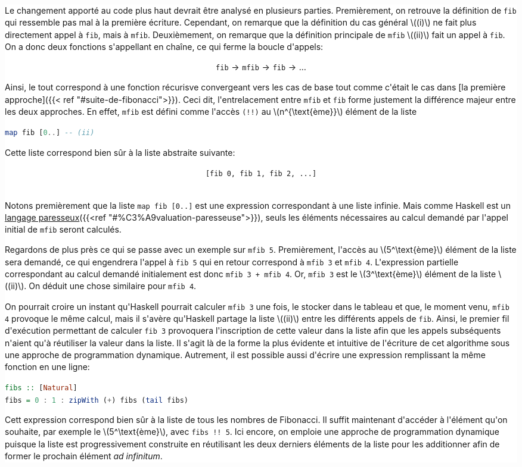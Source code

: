 Le changement apporté au code plus haut devrait être analysé en plusieurs
parties. Premièrement, on retrouve la définition de `fib` qui ressemble pas mal
à la première écriture. Cependant, on remarque que la définition du cas général
\\((i)\\) ne fait plus directement appel à `fib`, mais à `mfib`. Deuxièmement,
on remarque que la définition principale de `mfib` \\((ii)\\) fait un appel à
`fib`. On a donc deux fonctions s'appellant en chaîne, ce qui ferme la boucle
d'appels:

$$\texttt{fib} \rightarrow \texttt{mfib} \rightarrow \texttt{fib} \rightarrow \dots$$

Ainsi, le tout correspond à une fonction récurisve convergeant vers les cas de
base tout comme c'était le cas dans [la première approche]({{< ref
"#suite-de-fibonacci">}}). Ceci dit, l'entrelacement entre `mfib` et `fib` forme
justement la différence majeur entre les deux approches. En effet, `mfib` est
défini comme l'accès `(!!)` au \\(n^{\text{ème}}\\) élément de la liste

```haskell
map fib [0..] -- (ii)
```

Cette liste correspond bien sûr à la liste abstraite suivante:

<div align=center>
  <code align=center>[fib 0, fib 1, fib 2, ...]</code>
</div><br>

Notons premièrement que la liste `map fib [0..]` est une expression
correspondant à une liste infinie. Mais comme Haskell est un [langage
paresseux]({{<ref "#%C3%A9valuation-paresseuse">}}), seuls les éléments
nécessaires au calcul demandé par l'appel initial de `mfib` seront calculés.

Regardons de plus près ce qui se passe avec un exemple sur `mfib 5`.
Premièrement, l'accès au \\(5^\text{ème}\\) élément de la liste sera demandé, ce
qui engendrera l'appel à `fib 5` qui en retour correspond à `mfib 3` et `mfib
4`. L'expression partielle correspondant au calcul demandé initialement est
donc `mfib 3 + mfib 4`. Or, `mfib 3` est le \\(3^\text{ème}\\) élément de la
liste \\((ii)\\). On déduit une chose similaire pour `mfib 4`.

On pourrait croire un instant qu'Haskell pourrait calculer `mfib 3` une fois, le
stocker dans le tableau et que, le moment venu, `mfib 4` provoque le même
calcul, mais il s'avère qu'Haskell partage la liste \\((ii)\\) entre les
différents appels de `fib`. Ainsi, le premier fil d'exécution permettant de
calculer `fib 3` provoquera l'inscription de cette valeur dans la liste afin que
les appels subséquents n'aient qu'à réutiliser la valeur dans la liste. Il
s'agit là de la forme la plus évidente et intuitive de l'écriture de cet
algorithme sous une approche de programmation dynamique. Autrement, il est
possible aussi d'écrire une expression remplissant la même fonction en une
ligne:

```haskell
fibs :: [Natural]
fibs = 0 : 1 : zipWith (+) fibs (tail fibs)
```

Cett expression correspond bien sûr à la liste de tous les nombres de Fibonacci.
Il suffit maintenant d'accéder à l'élément qu'on souhaite, par exemple le
\\(5^\text{ème}\\), avec `fibs !! 5`. Ici encore, on emploie une approche de
programmation dynamique puisque la liste est progressivement construite en
réutilisant les deux derniers éléments de la liste pour les additionner afin de
former le prochain élément *ad infinitum*.


[langage paresseux]: https://fr.wikipedia.org/wiki/%C3%89valuation_paresseuse
[fibo]: https://fr.wikipedia.org/wiki/Suite_de_Fibonacci
[tri fusion]: https://fr.wikipedia.org/wiki/Tri_fusion
[triangulaire]: https://fr.wikipedia.org/wiki/Nombre_triangulaire